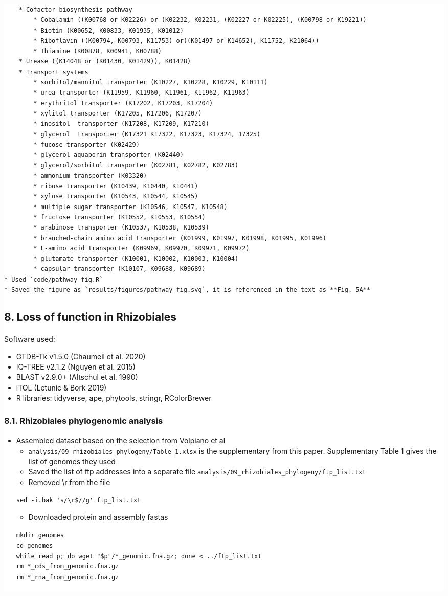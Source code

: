 		* Cofactor biosynthesis pathway
			* Cobalamin ((K00768 or K02226) or (K02232, K02231, (K02227 or K02225), (K00798 or K19221))
			* Biotin (K00652, K00833, K01935, K01012)
			* Riboflavin ((K00794, K00793, K11753) or((K01497 or K14652), K11752, K21064))
			* Thiamine (K00878, K00941, K00788)
		* Urease ((K14048 or (K01430, K01429)), K01428)
		* Transport systems
			* sorbitol/mannitol transporter (K10227, K10228, K10229, K10111)
			* urea transporter (K11959, K11960, K11961, K11962, K11963)
			* erythritol transporter (K17202, K17203, K17204)
			* xylitol transporter (K17205, K17206, K17207)
			* inositol  transporter (K17208, K17209, K17210)
  			* glycerol  transporter (K17321 K17322, K17323, K17324, 17325)
			* fucose transporter (K02429) 
			* glycerol aquaporin transporter (K02440)
			* glycerol/sorbitol transporter (K02781, K02782, K02783)
			* ammonium transporter (K03320) 
			* ribose transporter (K10439, K10440, K10441)
			* xylose transporter (K10543, K10544, K10545)
			* multiple sugar transporter (K10546, K10547, K10548)
			* fructose transporter (K10552, K10553, K10554)
			* arabinose transporter (K10537, K10538, K10539)
			* branched-chain amino acid transporter (K01999, K01997, K01998, K01995, K01996)
			* L-amino acid transporter (K09969, K09970, K09971, K09972)
			* glutamate transporter (K10001, K10002, K10003, K10004)
			* capsular transporter (K10107, K09688, K09689)
	* Used `code/pathway_fig.R`
	* Saved the figure as `results/figures/pathway_fig.svg`, it is referenced in the text as **Fig. 5A**

## 8. Loss of function in Rhizobiales
Software used:
* GTDB-Tk v1.5.0 (Chaumeil et al. 2020)
* IQ-TREE v2.1.2 (Nguyen et al. 2015)
* BLAST v2.9.0+ (Altschul et al. 1990)
* iTOL (Letunic & Bork 2019)
* R libraries: tidyverse, ape, phytools, stringr, RColorBrewer

### 8.1. Rhizobiales phylogenomic analysis
* Assembled dataset based on the selection from [Volpiano et al](https://www.ncbi.nlm.nih.gov/pmc/articles/PMC8026895/#FS1)
	* `analysis/09_rhizobiales_phylogeny/Table_1.xlsx` is the supplementary from this paper. Supplementary Table 1 gives the list of genomes they used
	* Saved the list of ftp addresses into a separate file `analysis/09_rhizobiales_phylogeny/ftp_list.txt`
	* Removed \r from the file
	```
	sed -i.bak 's/\r$//g' ftp_list.txt
	```
	* Downloaded protein and assembly fastas
	```
	mkdir genomes
	cd genomes
	while read p; do wget "$p"/*_genomic.fna.gz; done < ../ftp_list.txt
	rm *_cds_from_genomic.fna.gz
	rm *_rna_from_genomic.fna.gz
	